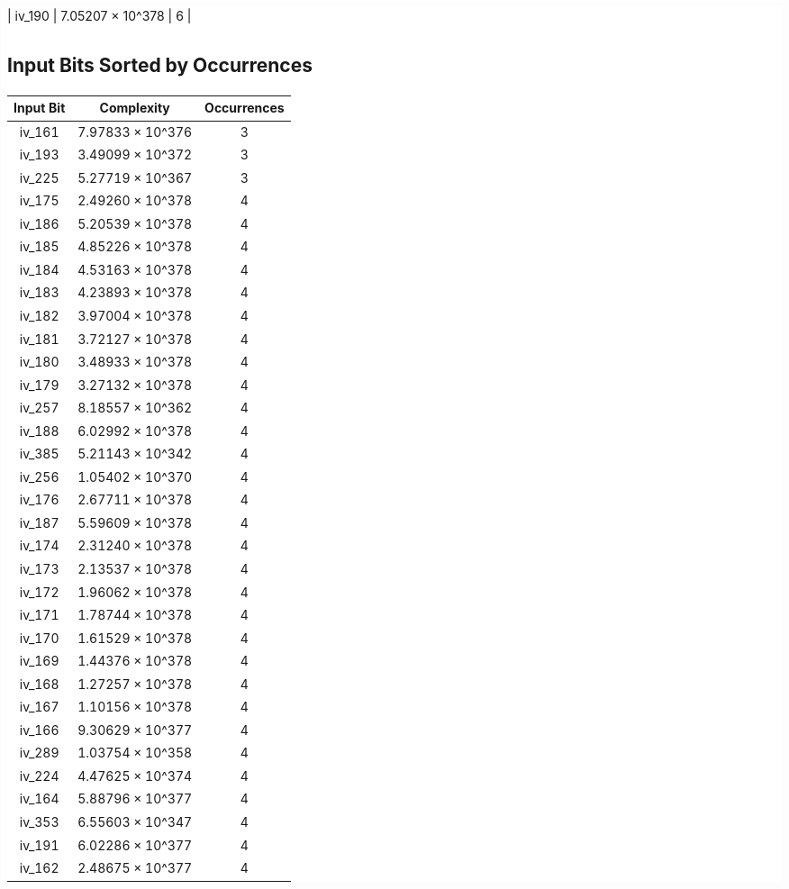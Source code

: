 | iv_190 | 7.05207 × 10^378 | 6 |

## Input Bits Sorted by Occurrences

| Input Bit | Complexity | Occurrences |
|:---------:|:----------:|:-----------:|
| iv_161 | 7.97833 × 10^376 | 3 |
| iv_193 | 3.49099 × 10^372 | 3 |
| iv_225 | 5.27719 × 10^367 | 3 |
| iv_175 | 2.49260 × 10^378 | 4 |
| iv_186 | 5.20539 × 10^378 | 4 |
| iv_185 | 4.85226 × 10^378 | 4 |
| iv_184 | 4.53163 × 10^378 | 4 |
| iv_183 | 4.23893 × 10^378 | 4 |
| iv_182 | 3.97004 × 10^378 | 4 |
| iv_181 | 3.72127 × 10^378 | 4 |
| iv_180 | 3.48933 × 10^378 | 4 |
| iv_179 | 3.27132 × 10^378 | 4 |
| iv_257 | 8.18557 × 10^362 | 4 |
| iv_188 | 6.02992 × 10^378 | 4 |
| iv_385 | 5.21143 × 10^342 | 4 |
| iv_256 | 1.05402 × 10^370 | 4 |
| iv_176 | 2.67711 × 10^378 | 4 |
| iv_187 | 5.59609 × 10^378 | 4 |
| iv_174 | 2.31240 × 10^378 | 4 |
| iv_173 | 2.13537 × 10^378 | 4 |
| iv_172 | 1.96062 × 10^378 | 4 |
| iv_171 | 1.78744 × 10^378 | 4 |
| iv_170 | 1.61529 × 10^378 | 4 |
| iv_169 | 1.44376 × 10^378 | 4 |
| iv_168 | 1.27257 × 10^378 | 4 |
| iv_167 | 1.10156 × 10^378 | 4 |
| iv_166 | 9.30629 × 10^377 | 4 |
| iv_289 | 1.03754 × 10^358 | 4 |
| iv_224 | 4.47625 × 10^374 | 4 |
| iv_164 | 5.88796 × 10^377 | 4 |
| iv_353 | 6.55603 × 10^347 | 4 |
| iv_191 | 6.02286 × 10^377 | 4 |
| iv_162 | 2.48675 × 10^377 | 4 |